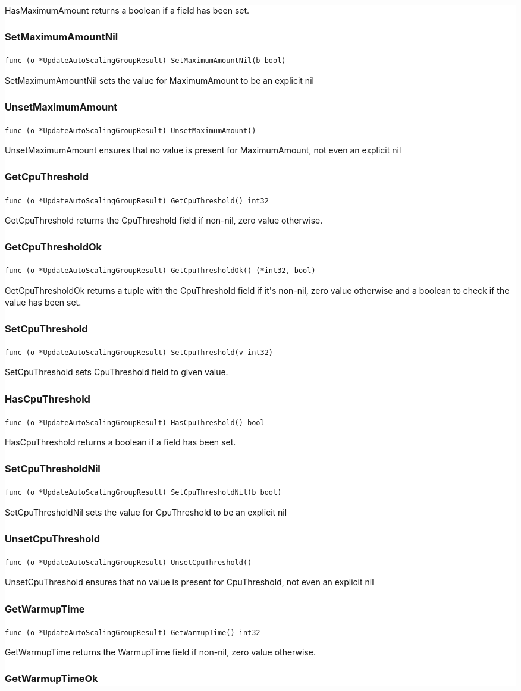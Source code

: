 HasMaximumAmount returns a boolean if a field has been set.

### SetMaximumAmountNil

`func (o *UpdateAutoScalingGroupResult) SetMaximumAmountNil(b bool)`

 SetMaximumAmountNil sets the value for MaximumAmount to be an explicit nil

### UnsetMaximumAmount
`func (o *UpdateAutoScalingGroupResult) UnsetMaximumAmount()`

UnsetMaximumAmount ensures that no value is present for MaximumAmount, not even an explicit nil
### GetCpuThreshold

`func (o *UpdateAutoScalingGroupResult) GetCpuThreshold() int32`

GetCpuThreshold returns the CpuThreshold field if non-nil, zero value otherwise.

### GetCpuThresholdOk

`func (o *UpdateAutoScalingGroupResult) GetCpuThresholdOk() (*int32, bool)`

GetCpuThresholdOk returns a tuple with the CpuThreshold field if it's non-nil, zero value otherwise
and a boolean to check if the value has been set.

### SetCpuThreshold

`func (o *UpdateAutoScalingGroupResult) SetCpuThreshold(v int32)`

SetCpuThreshold sets CpuThreshold field to given value.

### HasCpuThreshold

`func (o *UpdateAutoScalingGroupResult) HasCpuThreshold() bool`

HasCpuThreshold returns a boolean if a field has been set.

### SetCpuThresholdNil

`func (o *UpdateAutoScalingGroupResult) SetCpuThresholdNil(b bool)`

 SetCpuThresholdNil sets the value for CpuThreshold to be an explicit nil

### UnsetCpuThreshold
`func (o *UpdateAutoScalingGroupResult) UnsetCpuThreshold()`

UnsetCpuThreshold ensures that no value is present for CpuThreshold, not even an explicit nil
### GetWarmupTime

`func (o *UpdateAutoScalingGroupResult) GetWarmupTime() int32`

GetWarmupTime returns the WarmupTime field if non-nil, zero value otherwise.

### GetWarmupTimeOk
